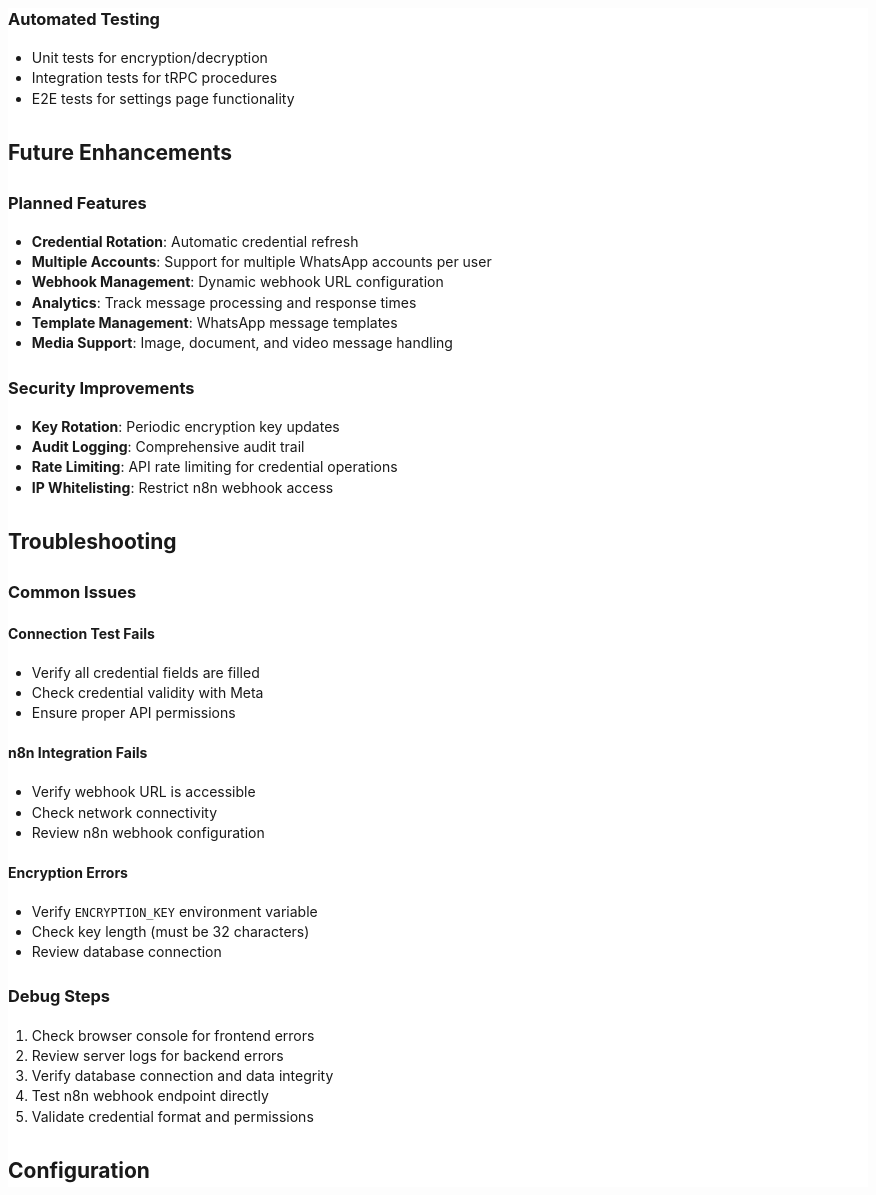 ### Automated Testing
- Unit tests for encryption/decryption
- Integration tests for tRPC procedures
- E2E tests for settings page functionality

## Future Enhancements

### Planned Features
- **Credential Rotation**: Automatic credential refresh
- **Multiple Accounts**: Support for multiple WhatsApp accounts per user
- **Webhook Management**: Dynamic webhook URL configuration
- **Analytics**: Track message processing and response times
- **Template Management**: WhatsApp message templates
- **Media Support**: Image, document, and video message handling

### Security Improvements
- **Key Rotation**: Periodic encryption key updates
- **Audit Logging**: Comprehensive audit trail
- **Rate Limiting**: API rate limiting for credential operations
- **IP Whitelisting**: Restrict n8n webhook access

## Troubleshooting

### Common Issues

#### Connection Test Fails
- Verify all credential fields are filled
- Check credential validity with Meta
- Ensure proper API permissions

#### n8n Integration Fails
- Verify webhook URL is accessible
- Check network connectivity
- Review n8n webhook configuration

#### Encryption Errors
- Verify `ENCRYPTION_KEY` environment variable
- Check key length (must be 32 characters)
- Review database connection

### Debug Steps
1. Check browser console for frontend errors
2. Review server logs for backend errors
3. Verify database connection and data integrity
4. Test n8n webhook endpoint directly
5. Validate credential format and permissions

## Configuration
